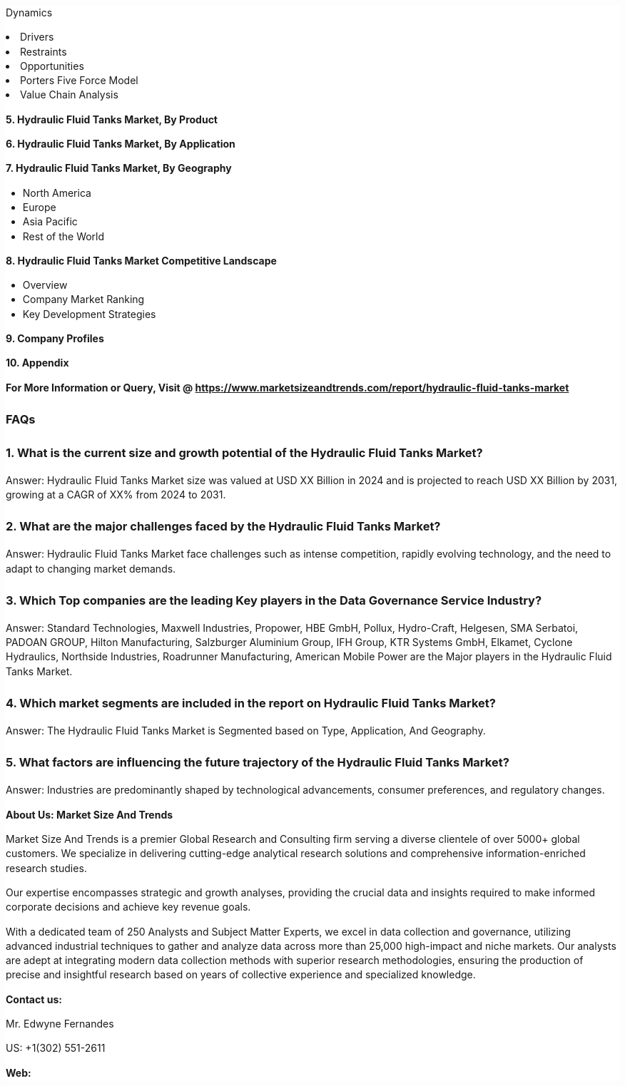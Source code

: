 Dynamics</span></li><li><span class="">Drivers</span></li><li><span class="">Restraints</span></li><li><span class="">Opportunities</span></li><li><span class="">Porters Five Force Model</span></li><li><span class="">Value Chain Analysis</span></li></ul></div><div class="" data-test-id=""><p><strong><span class="">5. Hydraulic Fluid Tanks Market, By Product</span></strong></p></div><div class="" data-test-id=""><p><strong><span class="">6. Hydraulic Fluid Tanks Market, By Application</span></strong></p></div><div class="" data-test-id=""><p><strong><span class="">7. Hydraulic Fluid Tanks Market, By Geography</span></strong></p></div><div class="" data-test-id=""><ul><li><span class="">North America</span></li><li><span class="">Europe</span></li><li><span class="">Asia Pacific</span></li><li><span class="">Rest of the World</span></li></ul></div><div class="" data-test-id=""><p><strong><span class="">8. Hydraulic Fluid Tanks Market Competitive Landscape</span></strong></p></div><div class="" data-test-id=""><ul><li><span class="">Overview</span></li><li><span class="">Company Market Ranking</span></li><li><span class="">Key Development Strategies</span></li></ul></div><div class="" data-test-id=""><p><strong><span class="">9. Company Profiles</span></strong></p></div><div class="" data-test-id=""><p><strong><span class="">10. Appendix</span></strong></p></div><div class="" data-test-id=""><p><strong><span class="">For More Information or Query, Visit @ <a href="https://www.marketsizeandtrends.com/report/hydraulic-fluid-tanks-market" target="_blank">https://www.marketsizeandtrends.com/report/hydraulic-fluid-tanks-market</a></span></strong></p></div><div class="" data-test-id=""><div class="article-main__content" data-test-id="publishing-text-block"><h3><strong><span class="">FAQs</span></strong></h3></div><div class="article-main__content" data-test-id="publishing-text-block"><h3><span class="">1. What is the current size and growth potential of the Hydraulic Fluid Tanks Market?</span></h3></div><div class="article-main__content" data-test-id="publishing-text-block"><p><span class="font-[700]">Answer</span><span class="">: Hydraulic Fluid Tanks Market size was valued at USD XX Billion in 2024 and is projected to reach USD XX Billion by 2031, growing at a CAGR of XX% from 2024 to 2031.</span></p></div><div class="article-main__content" data-test-id="publishing-text-block"><h3><span class="">2. What are the major challenges faced by the Hydraulic Fluid Tanks Market?</span></h3></div><div class="article-main__content" data-test-id="publishing-text-block"><p><span class="font-[700]">Answer</span><span class="">: Hydraulic Fluid Tanks Market face challenges such as intense competition, rapidly evolving technology, and the need to adapt to changing market demands.</span></p></div><div class="article-main__content" data-test-id="publishing-text-block"><h3><span class="">3. Which Top companies are the leading Key players in the Data Governance Service Industry?</span></h3></div><div class="article-main__content" data-test-id="publishing-text-block"><p><span class="font-[700]">Answer</span><span class="">: Standard Technologies, Maxwell Industries, Propower, HBE GmbH, Pollux, Hydro-Craft, Helgesen, SMA Serbatoi, PADOAN GROUP, Hilton Manufacturing, Salzburger Aluminium Group, IFH Group, KTR Systems GmbH, Elkamet, Cyclone Hydraulics, Northside Industries, Roadrunner Manufacturing, American Mobile Power are the Major players in the Hydraulic Fluid Tanks Market.</span></p></div><div class="article-main__content" data-test-id="publishing-text-block"><h3><span class="">4. Which market segments are included in the report on Hydraulic Fluid Tanks Market?</span></h3></div><div class="article-main__content" data-test-id="publishing-text-block"><p><span class="font-[700]">Answer</span><span class="">: The Hydraulic Fluid Tanks Market is Segmented based on Type, Application, And Geography.</span></p></div><div class="article-main__content" data-test-id="publishing-text-block"><h3><span class="">5. What factors are influencing the future trajectory of the Hydraulic Fluid Tanks Market?</span></h3></div><div class="article-main__content" data-test-id="publishing-text-block"><p><span class="font-[700]">Answer:</span><span class="">&nbsp;Industries are predominantly shaped by technological advancements, consumer preferences, and regulatory changes.</span></p></div><p><strong><span class="">About Us: Market Size And Trends</span></strong></p></div><div class="" data-test-id=""><p><span class="">Market Size And Trends is a premier Global Research and Consulting firm serving a diverse clientele of over 5000+ global customers. We specialize in delivering cutting-edge analytical research solutions and comprehensive information-enriched research studies.</span></p></div><div class="" data-test-id=""><p><span class="">Our expertise encompasses strategic and growth analyses, providing the crucial data and insights required to make informed corporate decisions and achieve key revenue goals.</span></p></div><div class="" data-test-id=""><p><span class="">With a dedicated team of 250 Analysts and Subject Matter Experts, we excel in data collection and governance, utilizing advanced industrial techniques to gather and analyze data across more than 25,000 high-impact and niche markets. Our analysts are adept at integrating modern data collection methods with superior research methodologies, ensuring the production of precise and insightful research based on years of collective experience and specialized knowledge.</span></p></div><div class="" data-test-id=""><p><strong><span class="">Contact us:</span></strong></p></div><div class="" data-test-id=""><p><span class="">Mr. Edwyne Fernandes</span></p></div><div class="" data-test-id=""><p><span class="">US: +1(302) 551-2611<br /></span></p><p><span class=""><strong>Web:</strong>